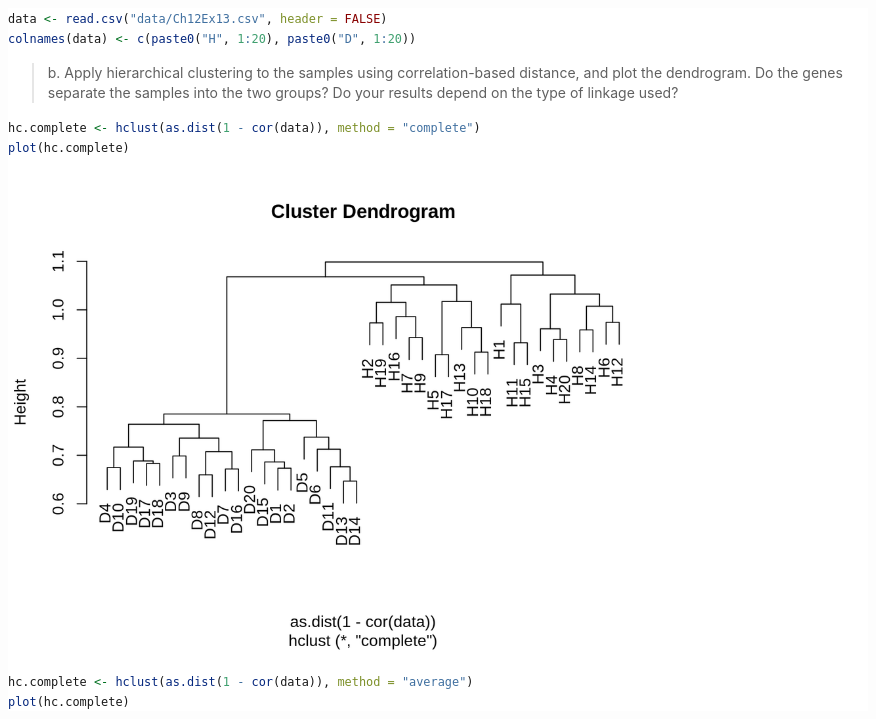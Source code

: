 
```r
data <- read.csv("data/Ch12Ex13.csv", header = FALSE)
colnames(data) <- c(paste0("H", 1:20), paste0("D", 1:20))
```

> b. Apply hierarchical clustering to the samples using correlation-based
>    distance, and plot the dendrogram. Do the genes separate the samples into
>    the two groups? Do your results depend on the type of linkage used?


```r
hc.complete <- hclust(as.dist(1 - cor(data)), method = "complete")
plot(hc.complete)
```

<img src="12-unsupervised-learning_files/figure-html/unnamed-chunk-28-1.png" width="672" />

```r
hc.complete <- hclust(as.dist(1 - cor(data)), method = "average")
plot(hc.complete)
```

